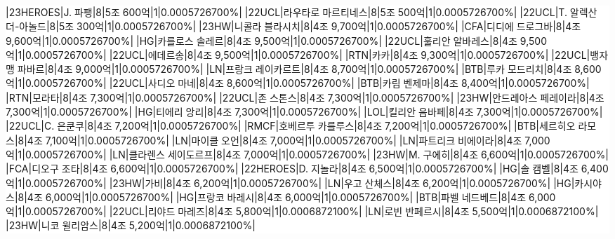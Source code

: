 |23HEROES|J. 파팽|8|5조 600억|1|0.0005726700%|
|22UCL|라우타로 마르티네스|8|5조 500억|1|0.0005726700%|
|22UCL|T. 알렉산더-아놀드|8|5조 300억|1|0.0005726700%|
|23HW|니콜라 블라시치|8|4조 9,700억|1|0.0005726700%|
|CFA|디디에 드로그바|8|4조 9,600억|1|0.0005726700%|
|HG|카를로스 솔레르|8|4조 9,500억|1|0.0005726700%|
|22UCL|훌리안 알바레스|8|4조 9,500억|1|0.0005726700%|
|22UCL|에데르송|8|4조 9,500억|1|0.0005726700%|
|RTN|카카|8|4조 9,300억|1|0.0005726700%|
|22UCL|뱅자맹 파바르|8|4조 9,000억|1|0.0005726700%|
|LN|프랑크 레이카르트|8|4조 8,700억|1|0.0005726700%|
|BTB|루카 모드리치|8|4조 8,600억|1|0.0005726700%|
|22UCL|사디오 마네|8|4조 8,600억|1|0.0005726700%|
|BTB|카림 벤제마|8|4조 8,400억|1|0.0005726700%|
|RTN|모라타|8|4조 7,300억|1|0.0005726700%|
|22UCL|존 스톤스|8|4조 7,300억|1|0.0005726700%|
|23HW|안드레아스 페레이라|8|4조 7,300억|1|0.0005726700%|
|HG|티에리 앙리|8|4조 7,300억|1|0.0005726700%|
|LOL|킬리안 음바페|8|4조 7,300억|1|0.0005726700%|
|22UCL|C. 은쿤쿠|8|4조 7,200억|1|0.0005726700%|
|RMCF|호베르투 카를루스|8|4조 7,200억|1|0.0005726700%|
|BTB|세르히오 라모스|8|4조 7,100억|1|0.0005726700%|
|LN|마이클 오언|8|4조 7,000억|1|0.0005726700%|
|LN|파트리크 비에이라|8|4조 7,000억|1|0.0005726700%|
|LN|클라렌스 세이도르프|8|4조 7,000억|1|0.0005726700%|
|23HW|M. 구에히|8|4조 6,600억|1|0.0005726700%|
|FCA|디오구 조타|8|4조 6,600억|1|0.0005726700%|
|22HEROES|D. 지놀라|8|4조 6,500억|1|0.0005726700%|
|HG|솔 캠벨|8|4조 6,400억|1|0.0005726700%|
|23HW|가비|8|4조 6,200억|1|0.0005726700%|
|LN|우고 산체스|8|4조 6,200억|1|0.0005726700%|
|HG|카시야스|8|4조 6,000억|1|0.0005726700%|
|HG|프랑코 바레시|8|4조 6,000억|1|0.0005726700%|
|BTB|파벨 네드베드|8|4조 6,000억|1|0.0005726700%|
|22UCL|리야드 마레즈|8|4조 5,800억|1|0.0006872100%|
|LN|로빈 반페르시|8|4조 5,500억|1|0.0006872100%|
|23HW|니코 윌리암스|8|4조 5,200억|1|0.0006872100%|